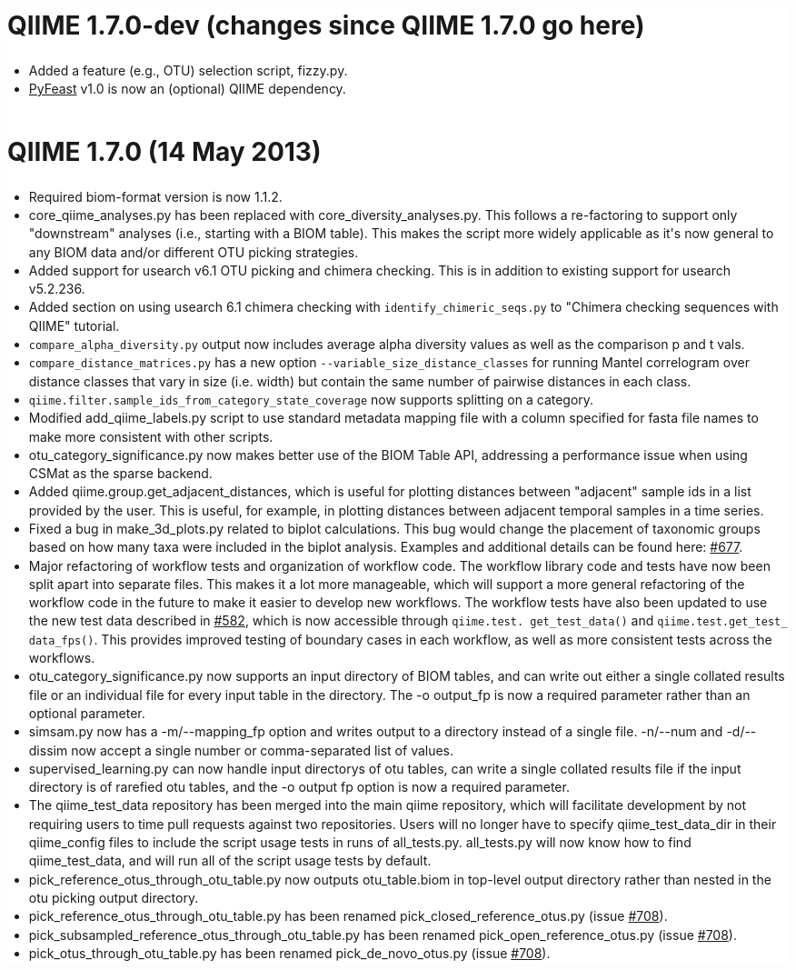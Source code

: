 QIIME 1.7.0-dev (changes since QIIME 1.7.0 go here)
===================================================
* Added a feature (e.g., OTU) selection script, fizzy.py.
* [PyFeast](https://github.com/EESI/PyFeast/releases/v1.0/) v1.0 is now an (optional) QIIME dependency.

QIIME 1.7.0 (14 May 2013)
=========================
* Required biom-format version is now 1.1.2.
* core_qiime_analyses.py has been replaced with core_diversity_analyses.py. This follows a re-factoring to support only "downstream" analyses (i.e., starting with a BIOM table). This makes the script more widely applicable as it's now general to any BIOM data and/or different OTU picking strategies.
* Added support for usearch v6.1 OTU picking and chimera checking. This is in addition to existing support for usearch v5.2.236. 
* Added section on using usearch 6.1 chimera checking with ``identify_chimeric_seqs.py`` to "Chimera checking sequences with QIIME" tutorial.
* ``compare_alpha_diversity.py`` output now includes average alpha diversity values as well as the comparison p and t vals. 
* ``compare_distance_matrices.py`` has a new option ``--variable_size_distance_classes`` for running Mantel correlogram over distance classes that vary in size (i.e. width) but contain the same number of pairwise distances in each class.
* ``qiime.filter.sample_ids_from_category_state_coverage`` now supports splitting on a category.
* Modified add_qiime_labels.py script to use standard metadata mapping file with a column specified for fasta file names to make more consistent with other scripts.
* otu_category_significance.py now makes better use of the BIOM Table API, addressing a performance issue when using CSMat as the sparse backend.
* Added qiime.group.get_adjacent_distances, which is useful for plotting distances between "adjacent" sample ids in a list provided by the user. This is useful, for example, in plotting distances between adjacent temporal samples in a time series.
* Fixed a bug in make_3d_plots.py related to biplot calculations. This bug would change the placement of taxonomic groups based on how many taxa were included in the biplot analysis. Examples and additional details can be found here: [#677](https://github.com/qiime/qiime/issues/677).
* Major refactoring of workflow tests and organization of workflow code. The workflow library code and tests have now been split apart into separate files. This makes it a lot more manageable, which will support a more general refactoring of the workflow code in the future to make it easier to develop new workflows. The workflow tests have also been updated to use the new test data described in [#582](https://github.com/qiime/qiime/issues/582), which is now accessible through ``qiime.test. get_test_data()`` and ``qiime.test.get_test_data_fps()``. This provides improved testing of boundary cases in each workflow, as well as more consistent tests across the workflows.
* otu_category_significance.py now supports an input directory of BIOM tables, and can write out either a single collated results file or an individual file for every input table in the directory. The -o output_fp is now a required parameter rather than an optional parameter.
* simsam.py now has a -m/--mapping_fp option and writes output to a directory instead of a single file. -n/--num and -d/--dissim now accept a single number or comma-separated list of values.
* supervised_learning.py can now handle input directorys of otu tables, can write a single collated results file if the input directory is of rarefied otu tables, and the -o output fp option is now a required parameter.
* The qiime_test_data repository has been merged into the main qiime repository, which will facilitate development by not requiring users to time pull requests against two repositories. Users will no longer have to specify qiime_test_data_dir in their qiime_config files to include the script usage tests in runs of all_tests.py. all_tests.py will now know how to find qiime_test_data, and will run all of the script usage tests by default.
* pick_reference_otus_through_otu_table.py now outputs otu_table.biom in top-level output directory rather than nested in the otu picking output directory.
* pick_reference_otus_through_otu_table.py has been renamed pick_closed_reference_otus.py (issue [#708](https://github.com/qiime/qiime/issues/708)).
* pick_subsampled_reference_otus_through_otu_table.py has been renamed pick_open_reference_otus.py (issue [#708](https://github.com/qiime/qiime/issues/708)).
* pick_otus_through_otu_table.py has been renamed pick_de_novo_otus.py (issue [#708](https://github.com/qiime/qiime/issues/708)).